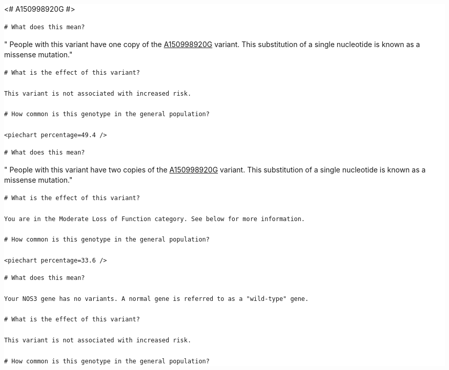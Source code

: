   </Variant>

<# A150998920G #>
  <Genotype hgvs="NC_000007.14:g.[150998920A>G];[150998920=]" name="A150998920G"> 

    # What does this mean?
 
"    People with this variant have one copy of the [A150998920G](https://www.ncbi.nlm.nih.gov/projects/SNP/snp_ref.cgi?rs=1007311
) variant. This substitution of a single nucleotide is known as a missense mutation."

    # What is the effect of this variant?

    This variant is not associated with increased risk.

    # How common is this genotype in the general population?

    <piechart percentage=49.4 />
  </Genotype>
  <Genotype hgvs="NC_000007.14:g.[150998920A>G];[150998920A>G]" name="A150998920G"> 
 
    # What does this mean?

"    People with this variant have two copies of the [A150998920G](https://www.ncbi.nlm.nih.gov/projects/SNP/snp_ref.cgi?rs=1007311
) variant. This substitution of a single nucleotide is known as a missense mutation."

    # What is the effect of this variant?

    You are in the Moderate Loss of Function category. See below for more information.

    # How common is this genotype in the general population?

    <piechart percentage=33.6 />
  </Genotype>
  <Genotype hgvs="NC_000007.14:g.[150998920=];[150998920=]" name="A150998920G"> 
 
    # What does this mean?

    Your NOS3 gene has no variants. A normal gene is referred to as a "wild-type" gene.

    # What is the effect of this variant?

    This variant is not associated with increased risk.

    # How common is this genotype in the general population?
